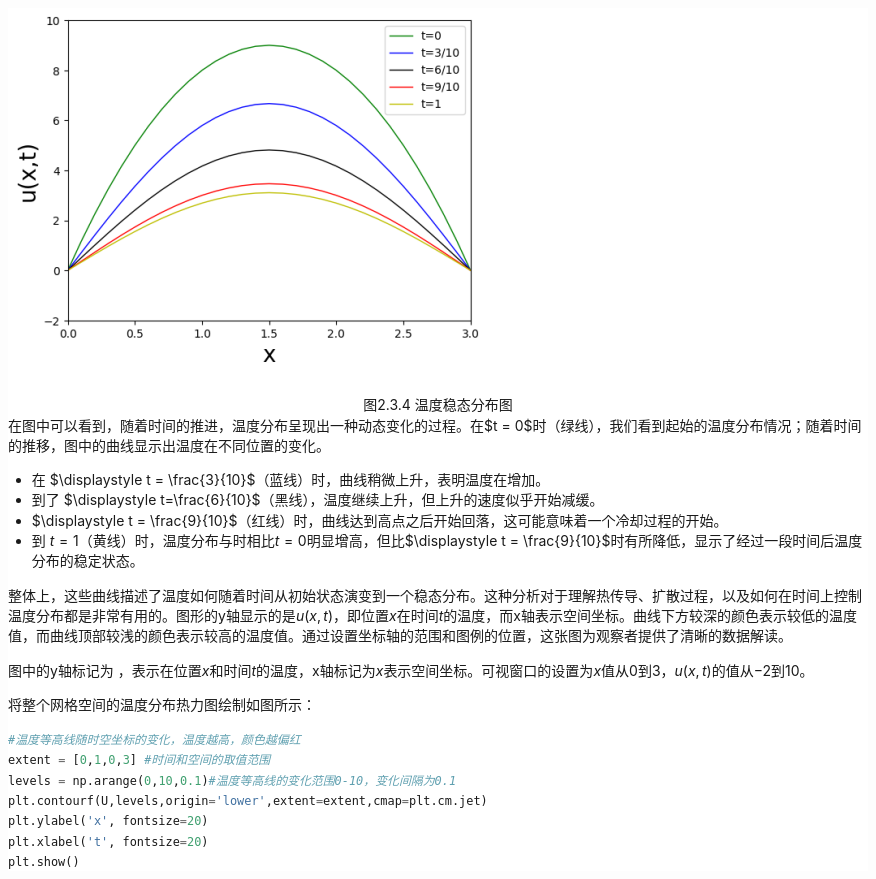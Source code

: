 ![500](./attachments/Pasted%20image%2020240423234214.png)
<center>图2.3.4  温度稳态分布图</center>
在图中可以看到，随着时间的推进，温度分布呈现出一种动态变化的过程。在$t = 0$时（绿线），我们看到起始的温度分布情况；随着时间的推移，图中的曲线显示出温度在不同位置的变化。

* 在 $\displaystyle t = \frac{3}{10}$（蓝线）时，曲线稍微上升，表明温度在增加。
* 到了 $\displaystyle t=\frac{6}{10}$（黑线），温度继续上升，但上升的速度似乎开始减缓。
* $\displaystyle t = \frac{9}{10}$（红线）时，曲线达到高点之后开始回落，这可能意味着一个冷却过程的开始。
* 到 $t = 1$（黄线）时，温度分布与时相比$t=0$明显增高，但比$\displaystyle t = \frac{9}{10}$时有所降低，显示了经过一段时间后温度分布的稳定状态。

整体上，这些曲线描述了温度如何随着时间从初始状态演变到一个稳态分布。这种分析对于理解热传导、扩散过程，以及如何在时间上控制温度分布都是非常有用的。图形的$\mathrm{y}$轴显示的是$u(x,t)$，即位置$x$在时间$t$的温度，而$\mathrm{x}$轴表示空间坐标。曲线下方较深的颜色表示较低的温度值，而曲线顶部较浅的颜色表示较高的温度值。通过设置坐标轴的范围和图例的位置，这张图为观察者提供了清晰的数据解读。

图中的$\mathrm{y}$轴标记为 ，表示在位置$x$和时间$t$的温度，$\mathrm{x}$轴标记为$x$表示空间坐标。可视窗口的设置为$x$值从$0$到$3$，$u(x,t)$的值从$-2$到$10$。

将整个网格空间的温度分布热力图绘制如图所示：

```python
#温度等高线随时空坐标的变化，温度越高，颜色越偏红
extent = [0,1,0,3] #时间和空间的取值范围
levels = np.arange(0,10,0.1)#温度等高线的变化范围0-10，变化间隔为0.1
plt.contourf(U,levels,origin='lower',extent=extent,cmap=plt.cm.jet)
plt.ylabel('x', fontsize=20)
plt.xlabel('t', fontsize=20)
plt.show()
```
